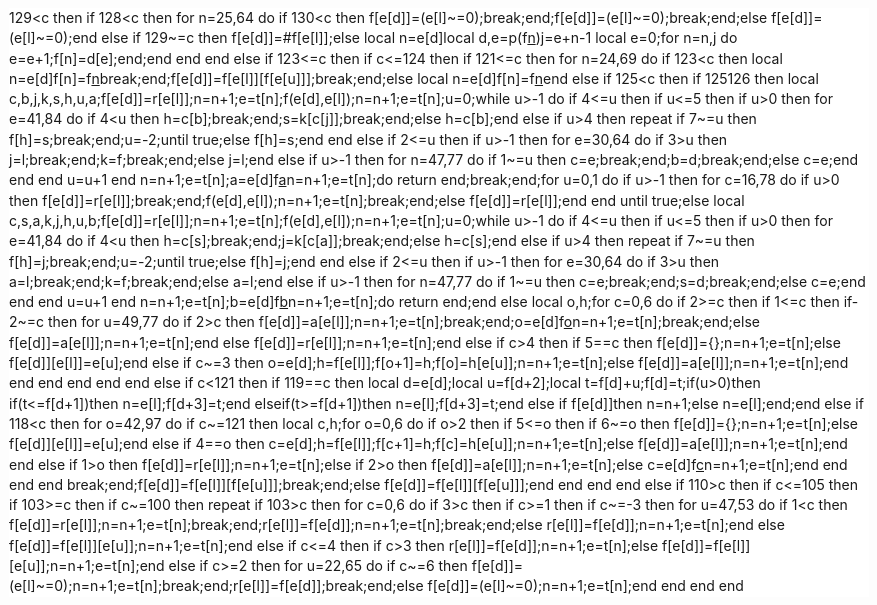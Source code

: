 129<c then if 128<c then for n=25,64 do if 130<c then f[e[d]]=(e[l]~=0);break;end;f[e[d]]=(e[l]~=0);break;end;else f[e[d]]=(e[l]~=0);end else if 129~=c then f[e[d]]=#f[e[l]];else local n=e[d]local d,e=p(f[n](o(f,n+1,e[l])))j=e+n-1 local e=0;for n=n,j do e=e+1;f[n]=d[e];end;end end end else if 123<=c then if c<=124 then if 121<=c then for n=24,69 do if 123<c then local n=e[d]f[n]=f[n](o(f,n+1,e[l]))break;end;f[e[d]]=f[e[l]][f[e[u]]];break;end;else local n=e[d]f[n]=f[n](o(f,n+1,e[l]))end else if 125<c then if 125<c then repeat if c>126 then local c,b,j,k,s,h,u,a;f[e[d]]=r[e[l]];n=n+1;e=t[n];f(e[d],e[l]);n=n+1;e=t[n];u=0;while u>-1 do if 4<=u then if u<=5 then if u>0 then for e=41,84 do if 4<u then h=c[b];break;end;s=k[c[j]];break;end;else h=c[b];end else if u>4 then repeat if 7~=u then f[h]=s;break;end;u=-2;until true;else f[h]=s;end end else if 2<=u then if u>-1 then for e=30,64 do if 3>u then j=l;break;end;k=f;break;end;else j=l;end else if u>-1 then for n=47,77 do if 1~=u then c=e;break;end;b=d;break;end;else c=e;end end end u=u+1 end n=n+1;e=t[n];a=e[d]f[a](o(f,a+1,e[l]))n=n+1;e=t[n];do return end;break;end;for u=0,1 do if u>-1 then for c=16,78 do if u>0 then f[e[d]]=r[e[l]];break;end;f(e[d],e[l]);n=n+1;e=t[n];break;end;else f[e[d]]=r[e[l]];end end until true;else local c,s,a,k,j,h,u,b;f[e[d]]=r[e[l]];n=n+1;e=t[n];f(e[d],e[l]);n=n+1;e=t[n];u=0;while u>-1 do if 4<=u then if u<=5 then if u>0 then for e=41,84 do if 4<u then h=c[s];break;end;j=k[c[a]];break;end;else h=c[s];end else if u>4 then repeat if 7~=u then f[h]=j;break;end;u=-2;until true;else f[h]=j;end end else if 2<=u then if u>-1 then for e=30,64 do if 3>u then a=l;break;end;k=f;break;end;else a=l;end else if u>-1 then for n=47,77 do if 1~=u then c=e;break;end;s=d;break;end;else c=e;end end end u=u+1 end n=n+1;e=t[n];b=e[d]f[b](o(f,b+1,e[l]))n=n+1;e=t[n];do return end;end else local o,h;for c=0,6 do if 2>=c then if 1<=c then if-2~=c then for u=49,77 do if 2>c then f[e[d]]=a[e[l]];n=n+1;e=t[n];break;end;o=e[d]f[o](f[o+1])n=n+1;e=t[n];break;end;else f[e[d]]=a[e[l]];n=n+1;e=t[n];end else f[e[d]]=r[e[l]];n=n+1;e=t[n];end else if c>4 then if 5==c then f[e[d]]={};n=n+1;e=t[n];else f[e[d]][e[l]]=e[u];end else if c~=3 then o=e[d];h=f[e[l]];f[o+1]=h;f[o]=h[e[u]];n=n+1;e=t[n];else f[e[d]]=a[e[l]];n=n+1;e=t[n];end end end end end end else if c<121 then if 119==c then local d=e[d];local u=f[d+2];local t=f[d]+u;f[d]=t;if(u>0)then if(t<=f[d+1])then n=e[l];f[d+3]=t;end elseif(t>=f[d+1])then n=e[l];f[d+3]=t;end else if f[e[d]]then n=n+1;else n=e[l];end;end else if 118<c then for o=42,97 do if c~=121 then local c,h;for o=0,6 do if o>2 then if 5<=o then if 6~=o then f[e[d]]={};n=n+1;e=t[n];else f[e[d]][e[l]]=e[u];end else if 4==o then c=e[d];h=f[e[l]];f[c+1]=h;f[c]=h[e[u]];n=n+1;e=t[n];else f[e[d]]=a[e[l]];n=n+1;e=t[n];end end else if 1>o then f[e[d]]=r[e[l]];n=n+1;e=t[n];else if 2>o then f[e[d]]=a[e[l]];n=n+1;e=t[n];else c=e[d]f[c](f[c+1])n=n+1;e=t[n];end end end end break;end;f[e[d]]=f[e[l]][f[e[u]]];break;end;else f[e[d]]=f[e[l]][f[e[u]]];end end end end else if 110>c then if c<=105 then if 103>=c then if c~=100 then repeat if 103>c then for c=0,6 do if 3>c then if c>=1 then if c~=-3 then for u=47,53 do if 1<c then f[e[d]]=r[e[l]];n=n+1;e=t[n];break;end;r[e[l]]=f[e[d]];n=n+1;e=t[n];break;end;else r[e[l]]=f[e[d]];n=n+1;e=t[n];end else f[e[d]]=f[e[l]][e[u]];n=n+1;e=t[n];end else if c<=4 then if c>3 then r[e[l]]=f[e[d]];n=n+1;e=t[n];else f[e[d]]=f[e[l]][e[u]];n=n+1;e=t[n];end else if c>=2 then for u=22,65 do if c~=6 then f[e[d]]=(e[l]~=0);n=n+1;e=t[n];break;end;r[e[l]]=f[e[d]];break;end;else f[e[d]]=(e[l]~=0);n=n+1;e=t[n];end end end end